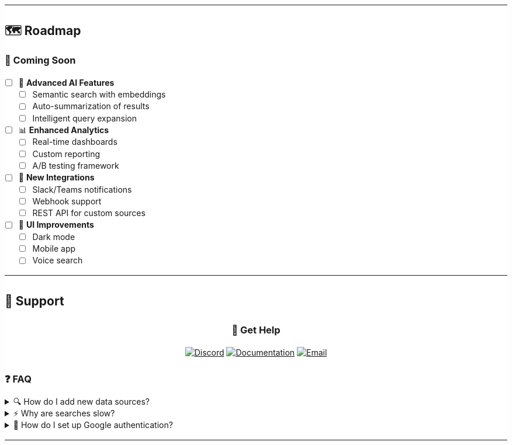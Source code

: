 </div>

---

## 🗺️ Roadmap

### 🚧 Coming Soon

- [ ] 🧠 **Advanced AI Features**
  - [ ] Semantic search with embeddings
  - [ ] Auto-summarization of results
  - [ ] Intelligent query expansion

- [ ] 📊 **Enhanced Analytics**
  - [ ] Real-time dashboards
  - [ ] Custom reporting
  - [ ] A/B testing framework

- [ ] 🔌 **New Integrations**
  - [ ] Slack/Teams notifications
  - [ ] Webhook support
  - [ ] REST API for custom sources

- [ ] 🎨 **UI Improvements**
  - [ ] Dark mode
  - [ ] Mobile app
  - [ ] Voice search

---

## 💝 Support

<div align="center">

### 💬 Get Help

[![Discord](https://img.shields.io/badge/Discord-7289DA?style=for-the-badge&logo=discord&logoColor=white)](https://discord.gg/your-server)
[![Documentation](https://img.shields.io/badge/Documentation-blue?style=for-the-badge&logo=gitbook&logoColor=white)](https://docs.intellisearch.com)
[![Email](https://img.shields.io/badge/Email-EA4335?style=for-the-badge&logo=gmail&logoColor=white)](mailto:support@intellisearch.com)

</div>

### ❓ FAQ

<details><summary>🔍 How do I add new data sources?</summary></details>

<details><summary>⚡ Why are searches slow?</summary></details>

<details><summary>🔐 How do I set up Google authentication?</summary></details>

---
